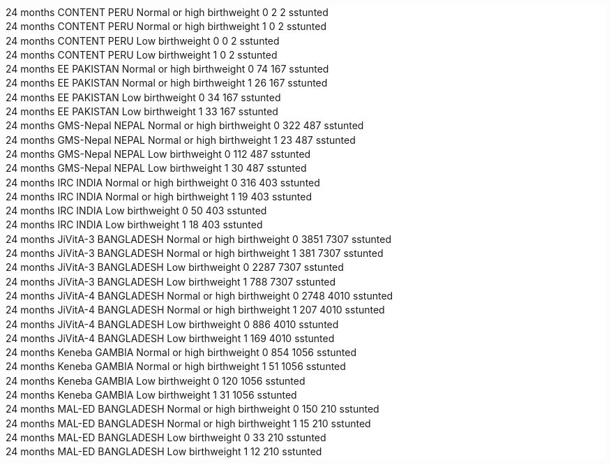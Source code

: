24 months   CONTENT          PERU                           Normal or high birthweight           0        2       2  sstunted         
24 months   CONTENT          PERU                           Normal or high birthweight           1        0       2  sstunted         
24 months   CONTENT          PERU                           Low birthweight                      0        0       2  sstunted         
24 months   CONTENT          PERU                           Low birthweight                      1        0       2  sstunted         
24 months   EE               PAKISTAN                       Normal or high birthweight           0       74     167  sstunted         
24 months   EE               PAKISTAN                       Normal or high birthweight           1       26     167  sstunted         
24 months   EE               PAKISTAN                       Low birthweight                      0       34     167  sstunted         
24 months   EE               PAKISTAN                       Low birthweight                      1       33     167  sstunted         
24 months   GMS-Nepal        NEPAL                          Normal or high birthweight           0      322     487  sstunted         
24 months   GMS-Nepal        NEPAL                          Normal or high birthweight           1       23     487  sstunted         
24 months   GMS-Nepal        NEPAL                          Low birthweight                      0      112     487  sstunted         
24 months   GMS-Nepal        NEPAL                          Low birthweight                      1       30     487  sstunted         
24 months   IRC              INDIA                          Normal or high birthweight           0      316     403  sstunted         
24 months   IRC              INDIA                          Normal or high birthweight           1       19     403  sstunted         
24 months   IRC              INDIA                          Low birthweight                      0       50     403  sstunted         
24 months   IRC              INDIA                          Low birthweight                      1       18     403  sstunted         
24 months   JiVitA-3         BANGLADESH                     Normal or high birthweight           0     3851    7307  sstunted         
24 months   JiVitA-3         BANGLADESH                     Normal or high birthweight           1      381    7307  sstunted         
24 months   JiVitA-3         BANGLADESH                     Low birthweight                      0     2287    7307  sstunted         
24 months   JiVitA-3         BANGLADESH                     Low birthweight                      1      788    7307  sstunted         
24 months   JiVitA-4         BANGLADESH                     Normal or high birthweight           0     2748    4010  sstunted         
24 months   JiVitA-4         BANGLADESH                     Normal or high birthweight           1      207    4010  sstunted         
24 months   JiVitA-4         BANGLADESH                     Low birthweight                      0      886    4010  sstunted         
24 months   JiVitA-4         BANGLADESH                     Low birthweight                      1      169    4010  sstunted         
24 months   Keneba           GAMBIA                         Normal or high birthweight           0      854    1056  sstunted         
24 months   Keneba           GAMBIA                         Normal or high birthweight           1       51    1056  sstunted         
24 months   Keneba           GAMBIA                         Low birthweight                      0      120    1056  sstunted         
24 months   Keneba           GAMBIA                         Low birthweight                      1       31    1056  sstunted         
24 months   MAL-ED           BANGLADESH                     Normal or high birthweight           0      150     210  sstunted         
24 months   MAL-ED           BANGLADESH                     Normal or high birthweight           1       15     210  sstunted         
24 months   MAL-ED           BANGLADESH                     Low birthweight                      0       33     210  sstunted         
24 months   MAL-ED           BANGLADESH                     Low birthweight                      1       12     210  sstunted         